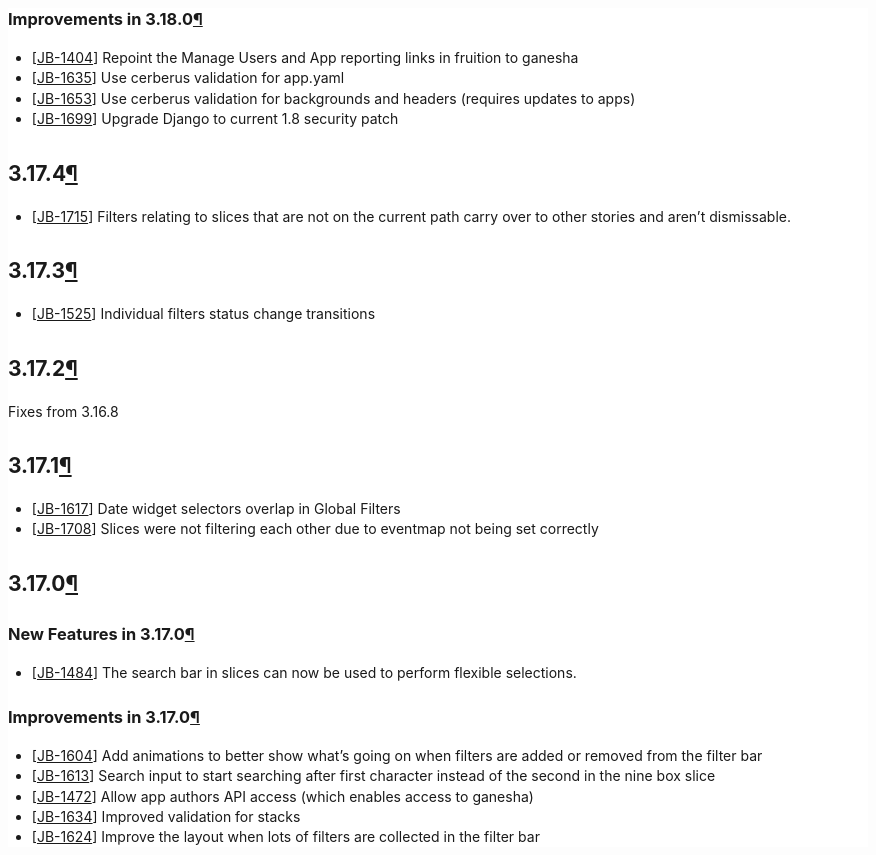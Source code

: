 ### Improvements in 3.18.0[¶]()

* \[[JB-1404](https://juiceanalytics.atlassian.net/browse/JB-1404)\] Repoint the Manage Users and App reporting links in fruition to ganesha
* \[[JB-1635](https://juiceanalytics.atlassian.net/browse/JB-1635)\] Use cerberus validation for app.yaml
* \[[JB-1653](https://juiceanalytics.atlassian.net/browse/JB-1653)\] Use cerberus validation for backgrounds and headers \(requires updates to apps\)
* \[[JB-1699](https://juiceanalytics.atlassian.net/browse/JB-1699)\] Upgrade Django to current 1.8 security patch

## 3.17.4[¶]()

* \[[JB-1715](https://juiceanalytics.atlassian.net/browse/JB-1715)\] Filters relating to slices that are not on the current path carry over to other stories and aren’t dismissable.

## 3.17.3[¶]()

* \[[JB-1525](https://juiceanalytics.atlassian.net/browse/JB-1525)\] Individual filters status change transitions

## 3.17.2[¶]()

Fixes from 3.16.8

## 3.17.1[¶]()

* \[[JB-1617](https://juiceanalytics.atlassian.net/browse/JB-1617)\] Date widget selectors overlap in Global Filters
* \[[JB-1708](https://juiceanalytics.atlassian.net/browse/JB-1708)\] Slices were not filtering each other due to eventmap not being set correctly

## 3.17.0[¶]()

### New Features in 3.17.0[¶]()

* \[[JB-1484](https://juiceanalytics.atlassian.net/browse/JB-1484)\] The search bar in slices can now be used to perform flexible selections.

### Improvements in 3.17.0[¶]()

* \[[JB-1604](https://juiceanalytics.atlassian.net/browse/JB-1604)\] Add animations to better show what’s going on when filters are added or removed from the filter bar
* \[[JB-1613](https://juiceanalytics.atlassian.net/browse/JB-1613)\] Search input to start searching after first character instead of the second in the nine box slice
* \[[JB-1472](https://juiceanalytics.atlassian.net/browse/JB-1472)\] Allow app authors API access \(which enables access to ganesha\)
* \[[JB-1634](https://juiceanalytics.atlassian.net/browse/JB-1634)\] Improved validation for stacks
* \[[JB-1624](https://juiceanalytics.atlassian.net/browse/JB-1624)\] Improve the layout when lots of filters are collected in the filter bar
